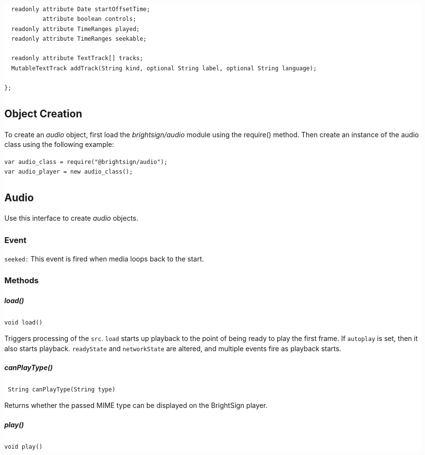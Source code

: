 ```
  readonly attribute Date startOffsetTime;
           attribute boolean controls;
  readonly attribute TimeRanges played;
  readonly attribute TimeRanges seekable;
 
  readonly attribute TextTrack[] tracks;
  MutableTextTrack addTrack(String kind, optional String label, optional String language);
 
};
```

## Object Creation

To create an *audio* object, first load the *brightsign/audio* module using the require() method. Then create an instance of the audio class using the following example:

```
var audio_class = require("@brightsign/audio");
var audio_player = new audio_class();
```

## Audio

Use this interface to create *audio* objects.

### Event

`seeked:` This event is fired when media loops back to the start.

### Methods

##### load() 

```
void load()
```

Triggers processing of the `src`. `load` starts up playback to the point of being ready to play the first frame. If `autoplay` is set, then it also starts playback. `readyState` and `networkState` are altered, and multiple events fire as playback starts.

##### canPlayType() 

```
 String canPlayType(String type)
```

Returns whether the passed MIME type can be displayed on the BrightSign player.

##### play() 

```
void play()
```
